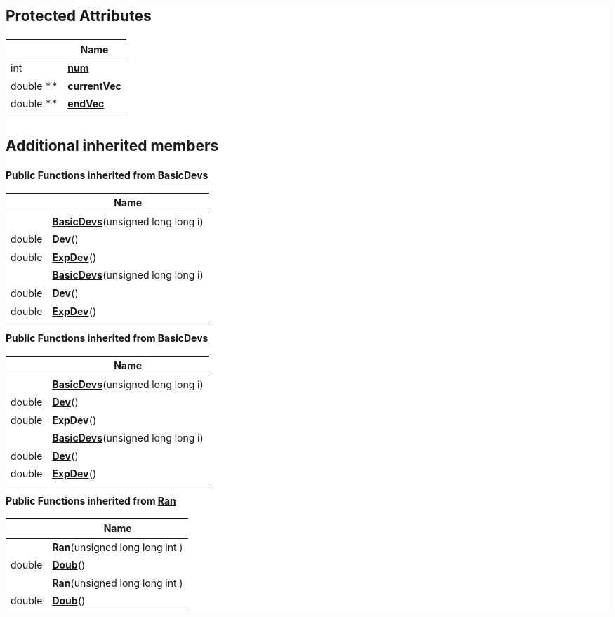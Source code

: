 ## Protected Attributes

|                | Name           |
| -------------- | -------------- |
| int | **[num](/documentation/code/classes/classrandombasis/#variable-num)**  |
| double ** | **[currentVec](/documentation/code/classes/classrandombasis/#variable-currentvec)**  |
| double ** | **[endVec](/documentation/code/classes/classrandombasis/#variable-endvec)**  |

## Additional inherited members

**Public Functions inherited from [BasicDevs](/documentation/code/classes/classbasicdevs/)**

|                | Name           |
| -------------- | -------------- |
| | **[BasicDevs](/documentation/code/classes/classbasicdevs/#function-basicdevs)**(unsigned long long i) |
| double | **[Dev](/documentation/code/classes/classbasicdevs/#function-dev)**() |
| double | **[ExpDev](/documentation/code/classes/classbasicdevs/#function-expdev)**() |
| | **[BasicDevs](/documentation/code/classes/classbasicdevs/#function-basicdevs)**(unsigned long long i) |
| double | **[Dev](/documentation/code/classes/classbasicdevs/#function-dev)**() |
| double | **[ExpDev](/documentation/code/classes/classbasicdevs/#function-expdev)**() |

**Public Functions inherited from [BasicDevs](/documentation/code/classes/classbasicdevs/)**

|                | Name           |
| -------------- | -------------- |
| | **[BasicDevs](/documentation/code/classes/classbasicdevs/#function-basicdevs)**(unsigned long long i) |
| double | **[Dev](/documentation/code/classes/classbasicdevs/#function-dev)**() |
| double | **[ExpDev](/documentation/code/classes/classbasicdevs/#function-expdev)**() |
| | **[BasicDevs](/documentation/code/classes/classbasicdevs/#function-basicdevs)**(unsigned long long i) |
| double | **[Dev](/documentation/code/classes/classbasicdevs/#function-dev)**() |
| double | **[ExpDev](/documentation/code/classes/classbasicdevs/#function-expdev)**() |

**Public Functions inherited from [Ran](/documentation/code/classes/classran/)**

|                | Name           |
| -------------- | -------------- |
| | **[Ran](/documentation/code/classes/classran/#function-ran)**(unsigned long long int ) |
| double | **[Doub](/documentation/code/classes/classran/#function-doub)**() |
| | **[Ran](/documentation/code/classes/classran/#function-ran)**(unsigned long long int ) |
| double | **[Doub](/documentation/code/classes/classran/#function-doub)**() |
